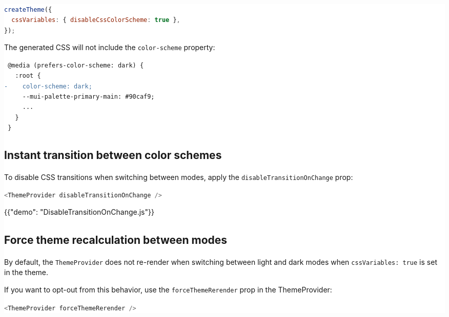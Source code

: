 ```js
createTheme({
  cssVariables: { disableCssColorScheme: true },
});
```

The generated CSS will not include the `color-scheme` property:

```diff
 @media (prefers-color-scheme: dark) {
   :root {
-    color-scheme: dark;
     --mui-palette-primary-main: #90caf9;
     ...
   }
 }
```

## Instant transition between color schemes

To disable CSS transitions when switching between modes, apply the `disableTransitionOnChange` prop:

```js
<ThemeProvider disableTransitionOnChange />
```

{{"demo": "DisableTransitionOnChange.js"}}

## Force theme recalculation between modes

By default, the `ThemeProvider` does not re-render when switching between light and dark modes when `cssVariables: true` is set in the theme.

If you want to opt-out from this behavior, use the `forceThemeRerender` prop in the ThemeProvider:

```js
<ThemeProvider forceThemeRerender />
```
